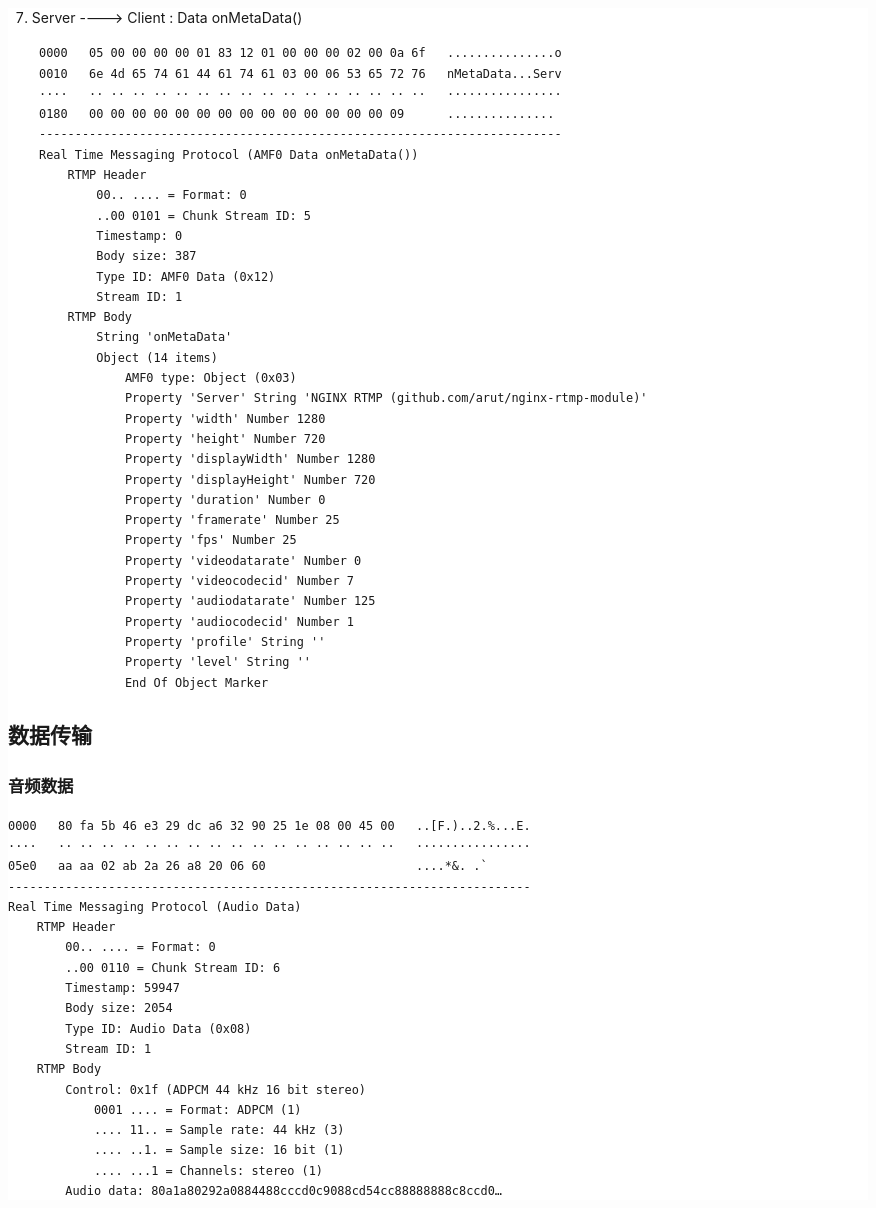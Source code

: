 7. Server ----> Client : Data onMetaData()

        0000   05 00 00 00 00 01 83 12 01 00 00 00 02 00 0a 6f   ...............o
        0010   6e 4d 65 74 61 44 61 74 61 03 00 06 53 65 72 76   nMetaData...Serv
        ····   ·· ·· ·· ·· ·· ·· ·· ·· ·· ·· ·· ·· ·· ·· ·· ··   ················
        0180   00 00 00 00 00 00 00 00 00 00 00 00 00 00 09      ...............
        -------------------------------------------------------------------------
        Real Time Messaging Protocol (AMF0 Data onMetaData())
            RTMP Header
                00.. .... = Format: 0
                ..00 0101 = Chunk Stream ID: 5
                Timestamp: 0
                Body size: 387
                Type ID: AMF0 Data (0x12)
                Stream ID: 1
            RTMP Body
                String 'onMetaData'
                Object (14 items)
                    AMF0 type: Object (0x03)
                    Property 'Server' String 'NGINX RTMP (github.com/arut/nginx-rtmp-module)'
                    Property 'width' Number 1280
                    Property 'height' Number 720
                    Property 'displayWidth' Number 1280
                    Property 'displayHeight' Number 720
                    Property 'duration' Number 0
                    Property 'framerate' Number 25
                    Property 'fps' Number 25
                    Property 'videodatarate' Number 0
                    Property 'videocodecid' Number 7
                    Property 'audiodatarate' Number 125
                    Property 'audiocodecid' Number 1
                    Property 'profile' String ''
                    Property 'level' String ''
                    End Of Object Marker

## 数据传输

### 音频数据

    0000   80 fa 5b 46 e3 29 dc a6 32 90 25 1e 08 00 45 00   ..[F.)..2.%...E.
    ····   ·· ·· ·· ·· ·· ·· ·· ·· ·· ·· ·· ·· ·· ·· ·· ··   ················
    05e0   aa aa 02 ab 2a 26 a8 20 06 60                     ....*&. .`
    -------------------------------------------------------------------------
    Real Time Messaging Protocol (Audio Data)
        RTMP Header
            00.. .... = Format: 0
            ..00 0110 = Chunk Stream ID: 6
            Timestamp: 59947
            Body size: 2054
            Type ID: Audio Data (0x08)
            Stream ID: 1
        RTMP Body
            Control: 0x1f (ADPCM 44 kHz 16 bit stereo)
                0001 .... = Format: ADPCM (1)
                .... 11.. = Sample rate: 44 kHz (3)
                .... ..1. = Sample size: 16 bit (1)
                .... ...1 = Channels: stereo (1)
            Audio data: 80a1a80292a0884488cccd0c9088cd54cc88888888c8ccd0…
